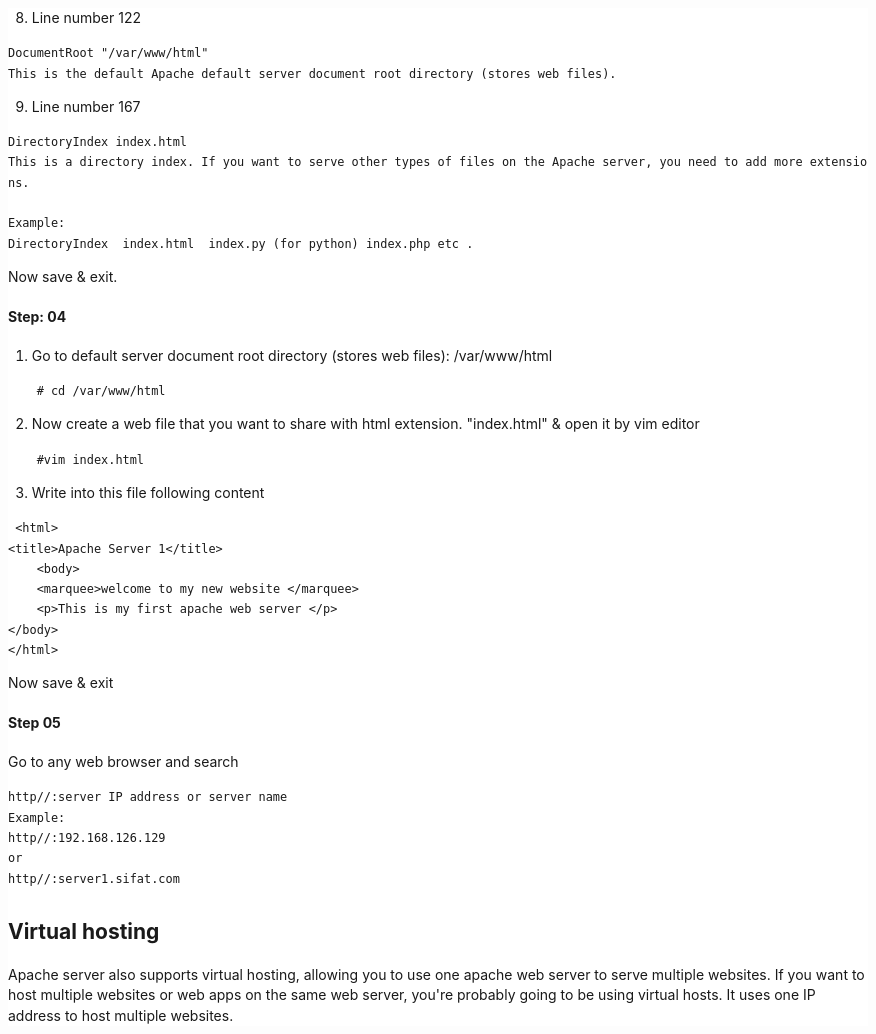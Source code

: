 8. Line number 122
```
DocumentRoot "/var/www/html" 
This is the default Apache default server document root directory (stores web files). 
```
9. Line number 167
```
DirectoryIndex index.html
This is a directory index. If you want to serve other types of files on the Apache server, you need to add more extensions.

Example:
DirectoryIndex  index.html  index.py (for python) index.php etc .
```
Now save & exit.

#### Step: 04
1. Go to default server document root directory (stores web files):
/var/www/html
```
    # cd /var/www/html
```
2. Now create a web file that  you want to share with html extension.
"index.html" & open it by vim editor
```
	#vim index.html
```
3. Write into this file following content 
```
 <html>
<title>Apache Server 1</title>
	<body>
	<marquee>welcome to my new website </marquee>
	<p>This is my first apache web server </p>
</body>
</html>
```
Now save & exit

#### Step 05
Go to any web browser and search
```
http//:server IP address or server name
Example:
http//:192.168.126.129
or
http//:server1.sifat.com
```

## Virtual hosting
Apache server also supports virtual hosting, allowing you to use one  apache web server to serve multiple websites.
If you want to host multiple websites or web apps on the same web server, you're probably going to be using virtual hosts.
It uses one IP address to host multiple websites.
